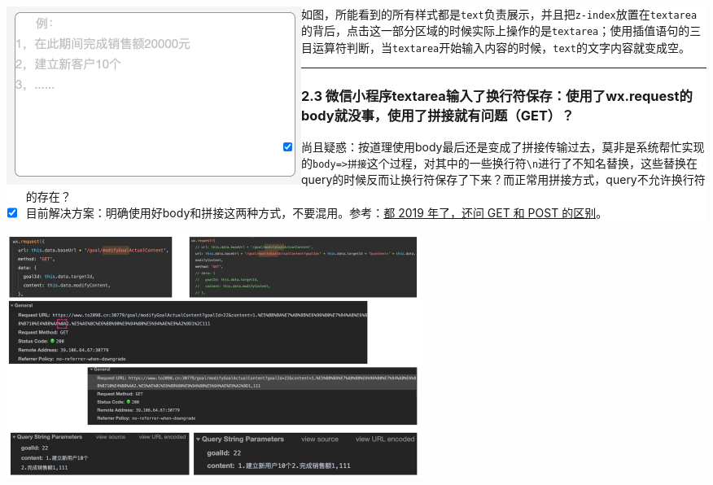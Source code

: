 <img src="./images/textarea-placeholder.png" alt="image-20210308171027086" style="zoom:50%;" align="left" />

​	如图，所能看到的所有样式都是`text`负责展示，并且把`z-index`放置在`textarea`的背后，点击这一部分区域的时候实际上操作的是`textarea`；使用插值语句的三目运算符判断，当`textarea`开始输入内容的时候，`text`的文字内容就变成空。

****

### 2.3 微信小程序textarea输入了换行符保存：使用了wx.request的body就没事，使用了拼接就有问题（GET）？



- [x] 尚且疑惑：按道理使用body最后还是变成了拼接传输过去，莫非是系统帮忙实现的`body=>拼接`这个过程，对其中的一些换行符`\n`进行了不知名替换，这些替换在query的时候反而让换行符保存了下来？而正常用拼接方式，query不允许换行符的存在？
- [x] 目前解决方案：明确使用好body和拼接这两种方式，不要混用。参考：[都 2019 年了，还问 GET 和 POST 的区别](https://blog.fundebug.com/2019/02/22/compare-http-method-get-and-post/)。

<img src="./images/query:body.png" alt="image-20210308181011855" style="zoom:50%;" align="left"/>